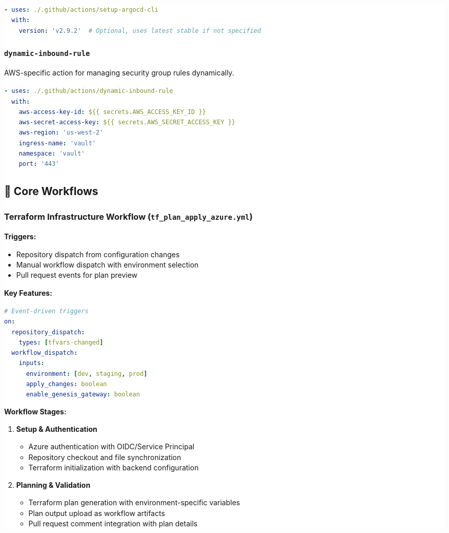 ```yaml
- uses: ./.github/actions/setup-argocd-cli
  with:
    version: 'v2.9.2'  # Optional, uses latest stable if not specified
```

### `dynamic-inbound-rule`
AWS-specific action for managing security group rules dynamically.

```yaml
- uses: ./.github/actions/dynamic-inbound-rule
  with:
    aws-access-key-id: ${{ secrets.AWS_ACCESS_KEY_ID }}
    aws-secret-access-key: ${{ secrets.AWS_SECRET_ACCESS_KEY }}
    aws-region: 'us-west-2'
    ingress-name: 'vault'
    namespace: 'vault'
    port: '443'
```

## 🔄 Core Workflows

### Terraform Infrastructure Workflow (`tf_plan_apply_azure.yml`)

**Triggers:**
- Repository dispatch from configuration changes
- Manual workflow dispatch with environment selection
- Pull request events for plan preview

**Key Features:**
```yaml
# Event-driven triggers
on:
  repository_dispatch:
    types: [tfvars-changed]
  workflow_dispatch:
    inputs:
      environment: [dev, staging, prod]
      apply_changes: boolean
      enable_genesis_gateway: boolean
```

**Workflow Stages:**
1. **Setup & Authentication**
   - Azure authentication with OIDC/Service Principal
   - Repository checkout and file synchronization
   - Terraform initialization with backend configuration

2. **Planning & Validation**
   - Terraform plan generation with environment-specific variables
   - Plan output upload as workflow artifacts
   - Pull request comment integration with plan details
